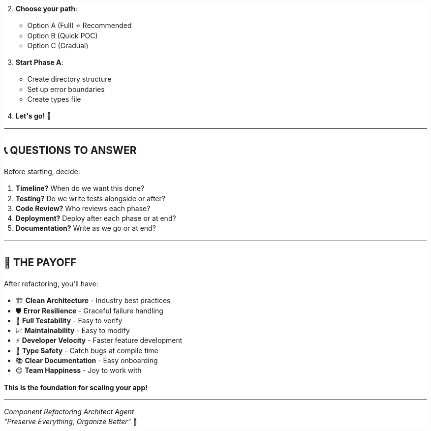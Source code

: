 2. **Choose your path**:
   - Option A (Full) ⭐ Recommended
   - Option B (Quick POC)
   - Option C (Gradual)

3. **Start Phase A**:
   - Create directory structure
   - Set up error boundaries
   - Create types file

4. **Let's go!** 🚀

---

## 📞 QUESTIONS TO ANSWER

Before starting, decide:

1. **Timeline?** When do we want this done?
2. **Testing?** Do we write tests alongside or after?
3. **Code Review?** Who reviews each phase?
4. **Deployment?** Deploy after each phase or at end?
5. **Documentation?** Write as we go or at end?

---

## 🎉 THE PAYOFF

After refactoring, you'll have:

- 🏗️ **Clean Architecture** - Industry best practices
- 🛡️ **Error Resilience** - Graceful failure handling
- 🧪 **Full Testability** - Easy to verify
- 📈 **Maintainability** - Easy to modify
- ⚡ **Developer Velocity** - Faster feature development
- 🎯 **Type Safety** - Catch bugs at compile time
- 📚 **Clear Documentation** - Easy onboarding
- 😊 **Team Happiness** - Joy to work with

**This is the foundation for scaling your app!**

---

*Component Refactoring Architect Agent*  
*"Preserve Everything, Organize Better"* 💯

